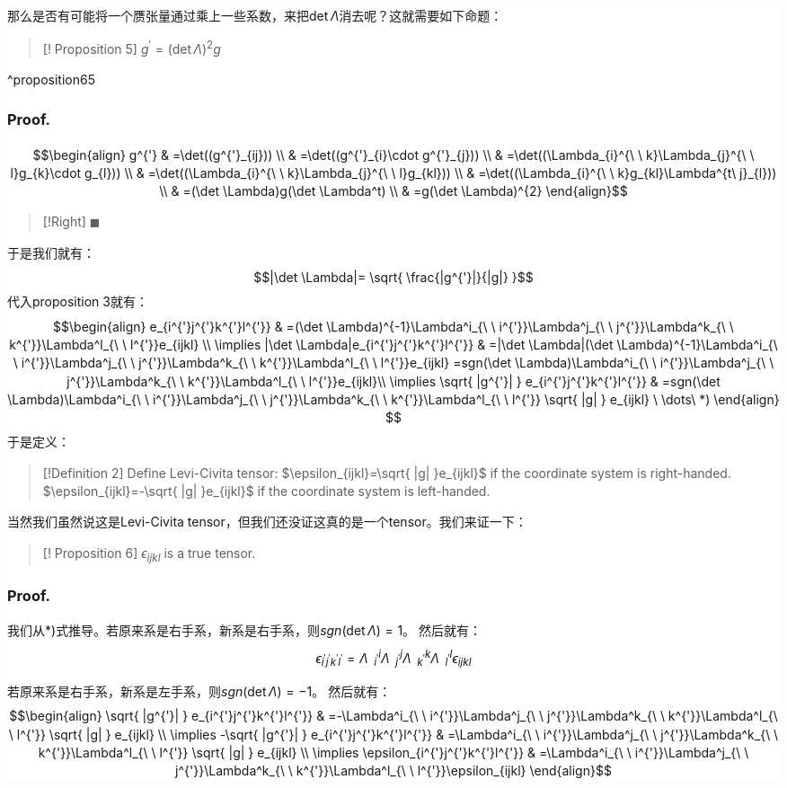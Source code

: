 那么是否有可能将一个赝张量通过乘上一些系数，来把$\det \Lambda$消去呢？这就需要如下命题：

>[! Proposition 5]
>$g^{'}=(\det \Lambda)^{2}g$

^proposition65
### Proof.
$$\begin{align}
g^{'} & =\det((g^{'}_{ij})) \\
 & =\det((g^{'}_{i}\cdot g^{'}_{j})) \\
 & =\det((\Lambda_{i}^{\ \ k}\Lambda_{j}^{\ \ l}g_{k}\cdot g_{l})) \\
 & =\det((\Lambda_{i}^{\ \ k}\Lambda_{j}^{\ \ l}g_{kl})) \\
 & =\det((\Lambda_{i}^{\ \ k}g_{kl}\Lambda^{t\ j}_{l})) \\
 & =(\det \Lambda)g(\det \Lambda^t) \\
 & =g(\det \Lambda)^{2}
\end{align}$$
>[!Right]
>$\blacksquare$

于是我们就有：
$$|\det \Lambda|= \sqrt{ \frac{|g^{'}|}{|g|} }$$
代入proposition 3就有：
$$\begin{align}
e_{i^{'}j^{'}k^{'}l^{'}} & =(\det \Lambda)^{-1}\Lambda^i_{\ \ i^{'}}\Lambda^j_{\ \ j^{'}}\Lambda^k_{\ \ k^{'}}\Lambda^l_{\ \ l^{'}}e_{ijkl}
 \\ \implies |\det \Lambda|e_{i^{'}j^{'}k^{'}l^{'}} & =|\det \Lambda|(\det \Lambda)^{-1}\Lambda^i_{\ \ i^{'}}\Lambda^j_{\ \ j^{'}}\Lambda^k_{\ \ k^{'}}\Lambda^l_{\ \ l^{'}}e_{ijkl} =sgn(\det \Lambda)\Lambda^i_{\ \ i^{'}}\Lambda^j_{\ \ j^{'}}\Lambda^k_{\ \ k^{'}}\Lambda^l_{\ \ l^{'}}e_{ijkl}\\
\implies \sqrt{ |g^{'}| } e_{i^{'}j^{'}k^{'}l^{'}} & =sgn(\det \Lambda)\Lambda^i_{\ \ i^{'}}\Lambda^j_{\ \ j^{'}}\Lambda^k_{\ \ k^{'}}\Lambda^l_{\ \ l^{'}} \sqrt{ |g| } e_{ijkl} \ \dots\ *)
\end{align}
$$
于是定义：

>[!Definition 2]
>Define Levi-Civita tensor: 
>$\epsilon_{ijkl}=\sqrt{ |g| }e_{ijkl}$ if the coordinate system is right-handed.
>$\epsilon_{ijkl}=-\sqrt{ |g| }e_{ijkl}$ if the coordinate system is left-handed.

当然我们虽然说这是Levi-Civita tensor，但我们还没证这真的是一个tensor。我们来证一下：

>[! Proposition 6]
>$\epsilon_{ijkl}$ is a true tensor.
### Proof.
我们从$*)$式推导。若原来系是右手系，新系是右手系，则$sgn(\det \Lambda)=1$。
然后就有：
$$\epsilon_{i^{'}j^{'}k^{'}l^{'}}=\Lambda^i_{\ \ i^{'}}\Lambda^j_{\ \ j^{'}}\Lambda^k_{\ \ k^{'}}\Lambda^l_{\ \ l^{'}}\epsilon_{ijkl}$$

若原来系是右手系，新系是左手系，则$sgn(\det \Lambda)=-1$。
然后就有：
$$\begin{align}
\sqrt{ |g^{'}| } e_{i^{'}j^{'}k^{'}l^{'}} & =-\Lambda^i_{\ \ i^{'}}\Lambda^j_{\ \ j^{'}}\Lambda^k_{\ \ k^{'}}\Lambda^l_{\ \ l^{'}} \sqrt{ |g| } e_{ijkl} \\
\implies -\sqrt{ |g^{'}| } e_{i^{'}j^{'}k^{'}l^{'}} & =\Lambda^i_{\ \ i^{'}}\Lambda^j_{\ \ j^{'}}\Lambda^k_{\ \ k^{'}}\Lambda^l_{\ \ l^{'}} \sqrt{ |g| } e_{ijkl} \\
\implies \epsilon_{i^{'}j^{'}k^{'}l^{'}} & =\Lambda^i_{\ \ i^{'}}\Lambda^j_{\ \ j^{'}}\Lambda^k_{\ \ k^{'}}\Lambda^l_{\ \ l^{'}}\epsilon_{ijkl}
\end{align}$$

